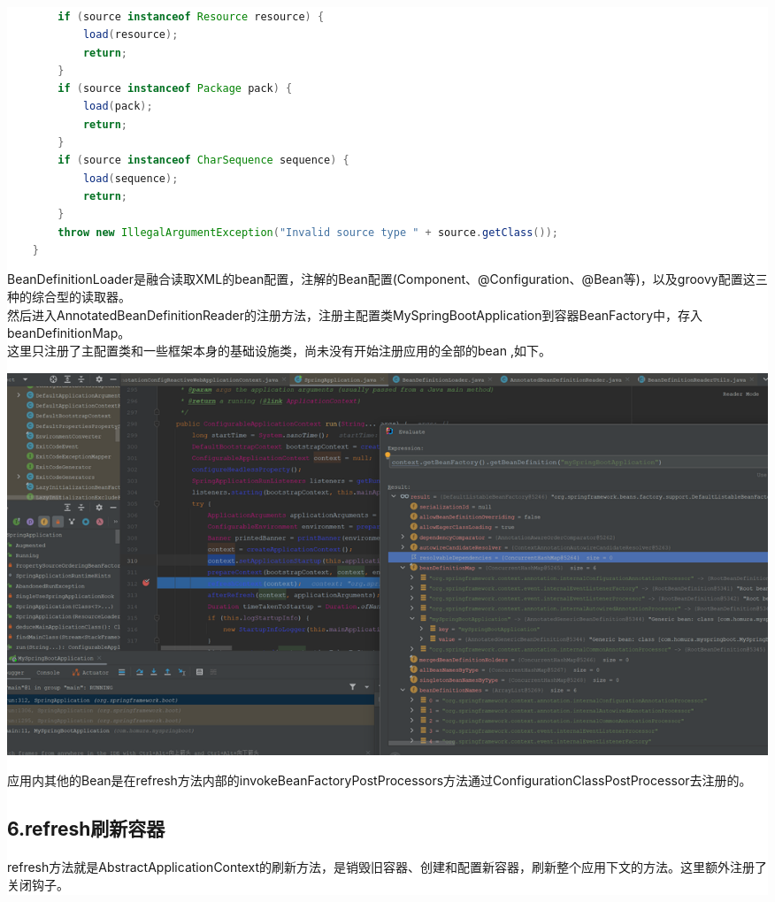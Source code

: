 ```java
		if (source instanceof Resource resource) {
			load(resource);
			return;
		}
		if (source instanceof Package pack) {
			load(pack);
			return;
		}
		if (source instanceof CharSequence sequence) {
			load(sequence);
			return;
		}
		throw new IllegalArgumentException("Invalid source type " + source.getClass());
	}
```
BeanDefinitionLoader是融合读取XML的bean配置，注解的Bean配置(Component、@Configuration、@Bean等)，以及groovy配置这三种的综合型的读取器。<br>
然后进入AnnotatedBeanDefinitionReader的注册方法，注册主配置类MySpringBootApplication到容器BeanFactory中，存入beanDefinitionMap。<br>
这里只注册了主配置类和一些框架本身的基础设施类，尚未没有开始注册应用的全部的bean ,如下。

![beanDefinitions](https://raw.githubusercontent.com/zouhuanli/zouhuanli.github.io/master/images/2023-10-30-springboot_source_code_reading_2/beanDefinitions.png)

应用内其他的Bean是在refresh方法内部的invokeBeanFactoryPostProcessors方法通过ConfigurationClassPostProcessor去注册的。

## 6.refresh刷新容器
    
refresh方法就是AbstractApplicationContext的刷新方法，是销毁旧容器、创建和配置新容器，刷新整个应用下文的方法。这里额外注册了关闭钩子。
